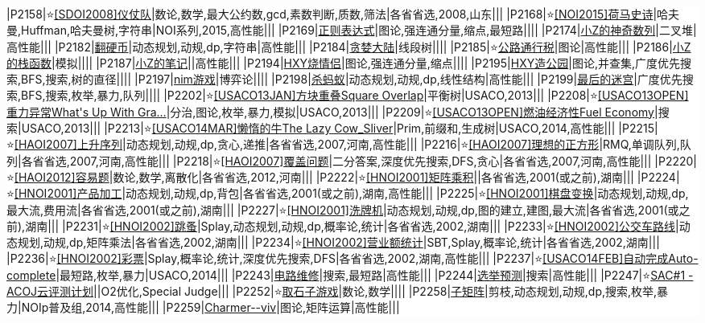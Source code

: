 |P2158|⭐️[[SDOI2008]仪仗队](https://www.luogu.org/problemnew/show/P2158)|数论,数学,最大公约数,gcd,素数判断,质数,筛法|各省省选,2008,山东|||
|P2168|⭐️[[NOI2015]荷马史诗](https://www.luogu.org/problemnew/show/P2168)|哈夫曼,Huffman,哈夫曼树,字符串|NOI系列,2015,高性能|||
|P2169|[正则表达式](https://www.luogu.org/problemnew/show/P2169)|图论,强连通分量,缩点,最短路||||
|P2174|[小Z的神奇数列](https://www.luogu.org/problemnew/show/P2174)|二叉堆|高性能|||
|P2182|[翻硬币](https://www.luogu.org/problemnew/show/P2182)|动态规划,动规,dp,字符串|高性能|||
|P2184|[贪婪大陆](https://www.luogu.org/problemnew/show/P2184)|线段树||||
|P2185|⭐️[公路通行税](https://www.luogu.org/problemnew/show/P2185)|图论|高性能|||
|P2186|[小Z的栈函数](https://www.luogu.org/problemnew/show/P2186)|模拟||||
|P2187|[小Z的笔记](https://www.luogu.org/problemnew/show/P2187)||高性能|||
|P2194|[HXY烧情侣](https://www.luogu.org/problemnew/show/P2194)|图论,强连通分量,缩点||||
|P2195|[HXY造公园](https://www.luogu.org/problemnew/show/P2195)|图论,并查集,广度优先搜索,BFS,搜索,树的直径||||
|P2197|[nim游戏](https://www.luogu.org/problemnew/show/P2197)|博弈论||||
|P2198|[杀蚂蚁](https://www.luogu.org/problemnew/show/P2198)|动态规划,动规,dp,线性结构|高性能|||
|P2199|[最后的迷宫](https://www.luogu.org/problemnew/show/P2199)|广度优先搜索,BFS,搜索,枚举,暴力,队列||||
|P2202|⭐️[[USACO13JAN]方块重叠Square Overlap](https://www.luogu.org/problemnew/show/P2202)|平衡树|USACO,2013|||
|P2208|⭐️[[USACO13OPEN]重力异常What's Up With Gra…](https://www.luogu.org/problemnew/show/P2208)|分治,图论,枚举,暴力,模拟|USACO,2013|||
|P2209|⭐️[[USACO13OPEN]燃油经济性Fuel Economy](https://www.luogu.org/problemnew/show/P2209)|搜索|USACO,2013|||
|P2213|⭐️[[USACO14MAR]懒惰的牛The Lazy Cow_Sliver](https://www.luogu.org/problemnew/show/P2213)|Prim,前缀和,生成树|USACO,2014,高性能|||
|P2215|⭐️[[HAOI2007]上升序列](https://www.luogu.org/problemnew/show/P2215)|动态规划,动规,dp,贪心,递推|各省省选,2007,河南,高性能|||
|P2216|⭐️[[HAOI2007]理想的正方形](https://www.luogu.org/problemnew/show/P2216)|RMQ,单调队列,队列|各省省选,2007,河南,高性能|||
|P2218|⭐️[[HAOI2007]覆盖问题](https://www.luogu.org/problemnew/show/P2218)|二分答案,深度优先搜索,DFS,贪心|各省省选,2007,河南,高性能|||
|P2220|⭐️[[HAOI2012]容易题](https://www.luogu.org/problemnew/show/P2220)|数论,数学,离散化|各省省选,2012,河南|||
|P2222|⭐️[[HNOI2001]矩阵乘积](https://www.luogu.org/problemnew/show/P2222)||各省省选,2001(或之前),湖南|||
|P2224|⭐️[[HNOI2001]产品加工](https://www.luogu.org/problemnew/show/P2224)|动态规划,动规,dp,背包|各省省选,2001(或之前),湖南,高性能|||
|P2225|⭐️[[HNOI2001]棋盘变换](https://www.luogu.org/problemnew/show/P2225)|动态规划,动规,dp,最大流,费用流|各省省选,2001(或之前),湖南|||
|P2227|⭐️[[HNOI2001]洗牌机](https://www.luogu.org/problemnew/show/P2227)|动态规划,动规,dp,图的建立,建图,最大流|各省省选,2001(或之前),湖南|||
|P2231|⭐️[[HNOI2002]跳蚤](https://www.luogu.org/problemnew/show/P2231)|Splay,动态规划,动规,dp,概率论,统计|各省省选,2002,湖南|||
|P2233|⭐️[[HNOI2002]公交车路线](https://www.luogu.org/problemnew/show/P2233)|动态规划,动规,dp,矩阵乘法|各省省选,2002,湖南|||
|P2234|⭐️[[HNOI2002]营业额统计](https://www.luogu.org/problemnew/show/P2234)|SBT,Splay,概率论,统计|各省省选,2002,湖南|||
|P2236|⭐️[[HNOI2002]彩票](https://www.luogu.org/problemnew/show/P2236)|Splay,概率论,统计,深度优先搜索,DFS|各省省选,2002,湖南,高性能|||
|P2237|⭐️[[USACO14FEB]自动完成Auto-complete](https://www.luogu.org/problemnew/show/P2237)|最短路,枚举,暴力|USACO,2014|||
|P2243|[电路维修](https://www.luogu.org/problemnew/show/P2243)|搜索,最短路|高性能|||
|P2244|[选举预测](https://www.luogu.org/problemnew/show/P2244)|搜索|高性能|||
|P2247|⭐️[SAC#1 - ACOJ云评测计划](https://www.luogu.org/problemnew/show/P2247)||O2优化,Special Judge|||
|P2252|⭐️[取石子游戏](https://www.luogu.org/problemnew/show/P2252)|数论,数学||||
|P2258|[子矩阵](https://www.luogu.org/problemnew/show/P2258)|剪枝,动态规划,动规,dp,搜索,枚举,暴力|NOIp普及组,2014,高性能|||
|P2259|[Charmer--viv](https://www.luogu.org/problemnew/show/P2259)|图论,矩阵运算|高性能|||